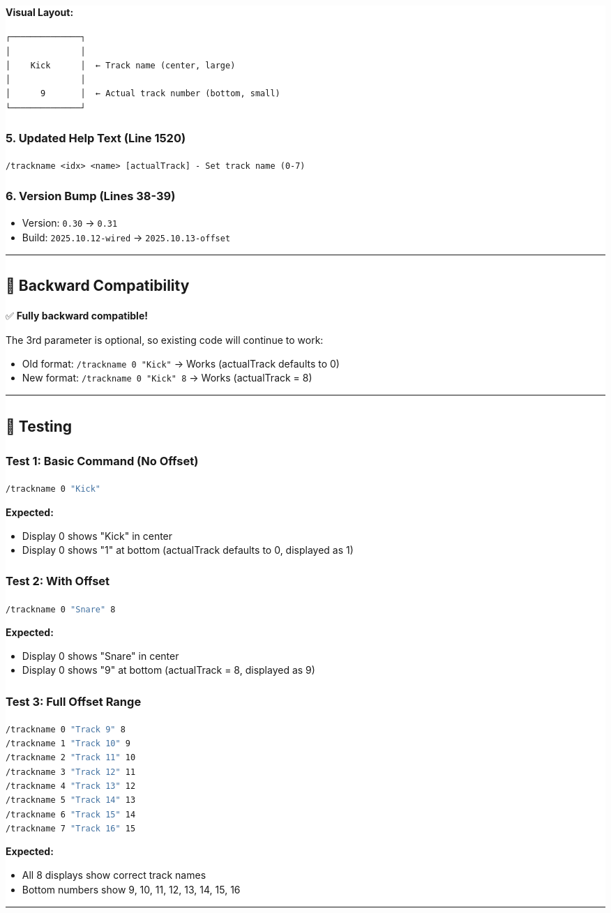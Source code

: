 **Visual Layout:**
```
┌──────────────┐
│              │
│    Kick      │  ← Track name (center, large)
│              │
│      9       │  ← Actual track number (bottom, small)
└──────────────┘
```

### 5. **Updated Help Text** (Line 1520)
```
/trackname <idx> <name> [actualTrack] - Set track name (0-7)
```

### 6. **Version Bump** (Lines 38-39)
- Version: `0.30` → `0.31`
- Build: `2025.10.12-wired` → `2025.10.13-offset`

---

## 🔄 Backward Compatibility

✅ **Fully backward compatible!**

The 3rd parameter is optional, so existing code will continue to work:
- Old format: `/trackname 0 "Kick"` → Works (actualTrack defaults to 0)
- New format: `/trackname 0 "Kick" 8` → Works (actualTrack = 8)

---

## 🧪 Testing

### Test 1: Basic Command (No Offset)
```bash
/trackname 0 "Kick"
```
**Expected:**
- Display 0 shows "Kick" in center
- Display 0 shows "1" at bottom (actualTrack defaults to 0, displayed as 1)

### Test 2: With Offset
```bash
/trackname 0 "Snare" 8
```
**Expected:**
- Display 0 shows "Snare" in center
- Display 0 shows "9" at bottom (actualTrack = 8, displayed as 9)

### Test 3: Full Offset Range
```bash
/trackname 0 "Track 9" 8
/trackname 1 "Track 10" 9
/trackname 2 "Track 11" 10
/trackname 3 "Track 12" 11
/trackname 4 "Track 13" 12
/trackname 5 "Track 14" 13
/trackname 6 "Track 15" 14
/trackname 7 "Track 16" 15
```
**Expected:**
- All 8 displays show correct track names
- Bottom numbers show 9, 10, 11, 12, 13, 14, 15, 16

---